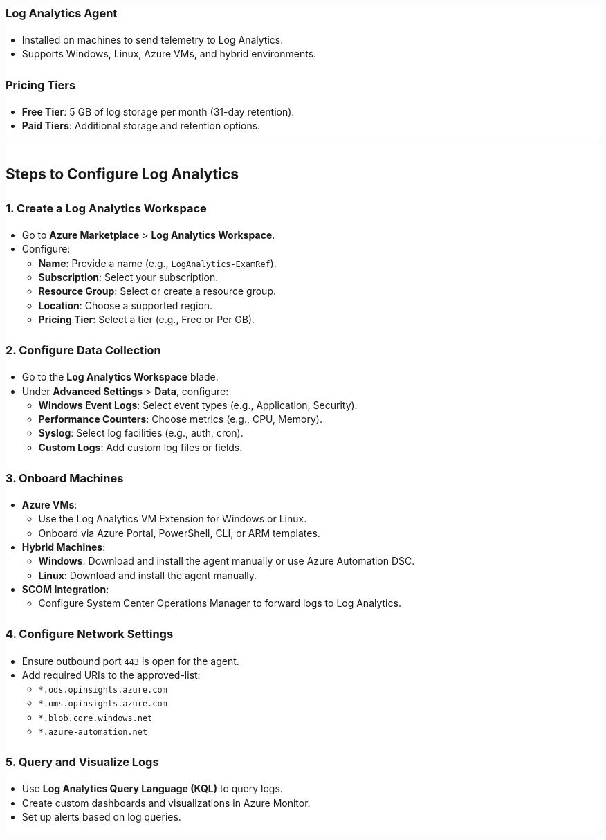 ### Log Analytics Agent
- Installed on machines to send telemetry to Log Analytics.
- Supports Windows, Linux, Azure VMs, and hybrid environments.

### Pricing Tiers
- **Free Tier**: 5 GB of log storage per month (31-day retention).
- **Paid Tiers**: Additional storage and retention options.

---

## Steps to Configure Log Analytics

### 1. Create a Log Analytics Workspace
- Go to **Azure Marketplace** > **Log Analytics Workspace**.
- Configure:
  - **Name**: Provide a name (e.g., `LogAnalytics-ExamRef`).
  - **Subscription**: Select your subscription.
  - **Resource Group**: Select or create a resource group.
  - **Location**: Choose a supported region.
  - **Pricing Tier**: Select a tier (e.g., Free or Per GB).

### 2. Configure Data Collection
- Go to the **Log Analytics Workspace** blade.
- Under **Advanced Settings** > **Data**, configure:
  - **Windows Event Logs**: Select event types (e.g., Application, Security).
  - **Performance Counters**: Choose metrics (e.g., CPU, Memory).
  - **Syslog**: Select log facilities (e.g., auth, cron).
  - **Custom Logs**: Add custom log files or fields.

### 3. Onboard Machines
- **Azure VMs**:
  - Use the Log Analytics VM Extension for Windows or Linux.
  - Onboard via Azure Portal, PowerShell, CLI, or ARM templates.
- **Hybrid Machines**:
  - **Windows**: Download and install the agent manually or use Azure Automation DSC.
  - **Linux**: Download and install the agent manually.
- **SCOM Integration**:
  - Configure System Center Operations Manager to forward logs to Log Analytics.

### 4. Configure Network Settings
- Ensure outbound port `443` is open for the agent.
- Add required URIs to the approved-list:
  - `*.ods.opinsights.azure.com`
  - `*.oms.opinsights.azure.com`
  - `*.blob.core.windows.net`
  - `*.azure-automation.net`

### 5. Query and Visualize Logs
- Use **Log Analytics Query Language (KQL)** to query logs.
- Create custom dashboards and visualizations in Azure Monitor.
- Set up alerts based on log queries.

---